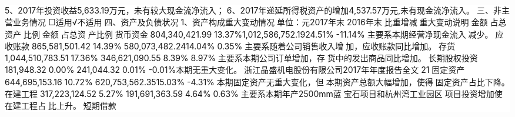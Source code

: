 5、2017年投资收益5,633.19万元，未有较大现金流净流入；
6、2017年递延所得税资产的增加4,537.57万元,未有现金流净流入。
三、非主营业务情况
□适用√不适用
四、资产及负债状况
1、资产构成重大变动情况
单位：元2017年末
2016年末
比重增减
重大变动说明
金额
占总资产
比例
金额
占总资
产比例
货币资金
804,340,421.99
13.37%1,012,586,752.1924.51%
-11.14%
主要系本期经营净现金流入
减少。
应收账款
865,581,501.42
14.39%
580,073,482.2414.04%
0.35%
主要系随着公司销售收入增
加，应收账款同比增加。
存货
1,044,510,783.51
17.36%
346,621,090.55
8.39%
8.97%
主要系本期公司订单增加，存
货中的发出商品同比增加。
长期股权投资
181,948.32
0.00%
241,044.32
0.01%
-0.01%本期无重大变化。
浙江晶盛机电股份有限公司2017年年度报告全文
21
固定资产
644,695,153.16
10.72%
620,753,562.3515.03%
-4.31%
本期固定资产无重大变化，但
本期资产总额大幅增加，使得
固定资产占比下降。
在建工程
317,223,124.52
5.27%
191,691,363.59
4.64%
0.63%
主要系本期年产2500mm蓝
宝石项目和杭州湾工业园区
项目投资增加使在建工程占
比上升。
短期借款